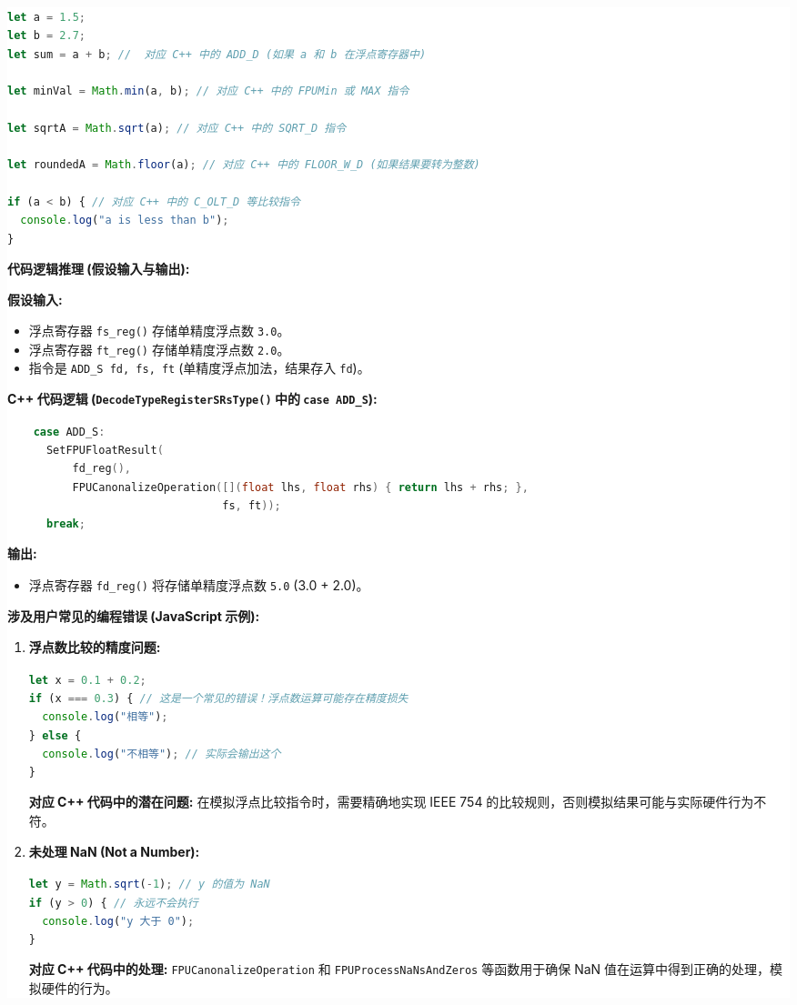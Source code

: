 ```javascript
let a = 1.5;
let b = 2.7;
let sum = a + b; //  对应 C++ 中的 ADD_D (如果 a 和 b 在浮点寄存器中)

let minVal = Math.min(a, b); // 对应 C++ 中的 FPUMin 或 MAX 指令

let sqrtA = Math.sqrt(a); // 对应 C++ 中的 SQRT_D 指令

let roundedA = Math.floor(a); // 对应 C++ 中的 FLOOR_W_D (如果结果要转为整数)

if (a < b) { // 对应 C++ 中的 C_OLT_D 等比较指令
  console.log("a is less than b");
}
```

**代码逻辑推理 (假设输入与输出):**

**假设输入:**

- 浮点寄存器 `fs_reg()` 存储单精度浮点数 `3.0`。
- 浮点寄存器 `ft_reg()` 存储单精度浮点数 `2.0`。
- 指令是 `ADD_S fd, fs, ft` (单精度浮点加法，结果存入 `fd`)。

**C++ 代码逻辑 (`DecodeTypeRegisterSRsType()` 中的 `case ADD_S`):**

```c++
    case ADD_S:
      SetFPUFloatResult(
          fd_reg(),
          FPUCanonalizeOperation([](float lhs, float rhs) { return lhs + rhs; },
                                 fs, ft));
      break;
```

**输出:**

- 浮点寄存器 `fd_reg()` 将存储单精度浮点数 `5.0` (3.0 + 2.0)。

**涉及用户常见的编程错误 (JavaScript 示例):**

1. **浮点数比较的精度问题:**

   ```javascript
   let x = 0.1 + 0.2;
   if (x === 0.3) { // 这是一个常见的错误！浮点数运算可能存在精度损失
     console.log("相等");
   } else {
     console.log("不相等"); // 实际会输出这个
   }
   ```
   **对应 C++ 代码中的潜在问题:** 在模拟浮点比较指令时，需要精确地实现 IEEE 754 的比较规则，否则模拟结果可能与实际硬件行为不符。

2. **未处理 NaN (Not a Number):**

   ```javascript
   let y = Math.sqrt(-1); // y 的值为 NaN
   if (y > 0) { // 永远不会执行
     console.log("y 大于 0");
   }
   ```
   **对应 C++ 代码中的处理:** `FPUCanonalizeOperation` 和 `FPUProcessNaNsAndZeros` 等函数用于确保 NaN 值在运算中得到正确的处理，模拟硬件的行为。
